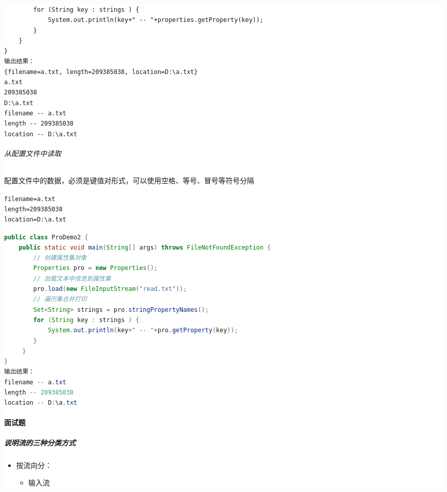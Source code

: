 ```
        for (String key : strings ) {
          	System.out.println(key+" -- "+properties.getProperty(key));
        }
    }
}
输出结果：
{filename=a.txt, length=209385038, location=D:\a.txt}
a.txt
209385038
D:\a.txt
filename -- a.txt
length -- 209385038
location -- D:\a.txt
```

###### 从配置文件中读取

配置文件中的数据，必须是键值对形式，可以使用空格、等号、冒号等符号分隔

```
filename=a.txt
length=209385038
location=D:\a.txt
```

```java
public class ProDemo2 {
    public static void main(String[] args) throws FileNotFoundException {
        // 创建属性集对象
        Properties pro = new Properties();
        // 加载文本中信息到属性集
        pro.load(new FileInputStream("read.txt"));
        // 遍历集合并打印
        Set<String> strings = pro.stringPropertyNames();
        for (String key : strings ) {
          	System.out.println(key+" -- "+pro.getProperty(key));
        }
     }
}
输出结果：
filename -- a.txt
length -- 209385038
location -- D:\a.txt
```



#### 面试题

##### 说明流的三种分类方式

- 按流向分：

  - 输入流
